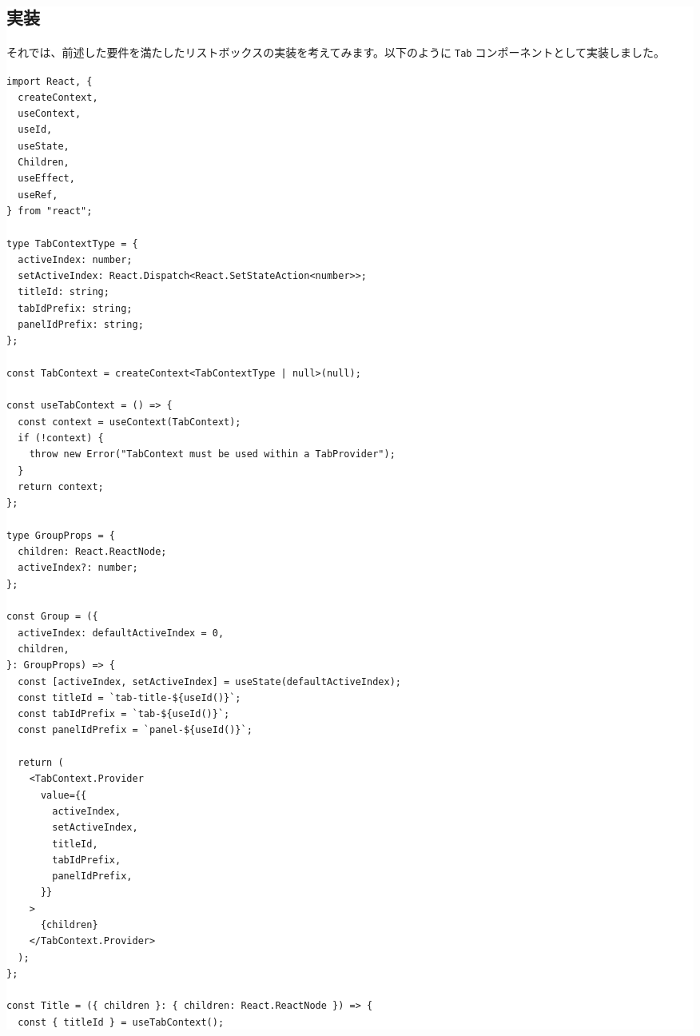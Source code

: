 ## 実装

それでは、前述した要件を満たしたリストボックスの実装を考えてみます。以下のように `Tab` コンポーネントとして実装しました。

```tsx
import React, {
  createContext,
  useContext,
  useId,
  useState,
  Children,
  useEffect,
  useRef,
} from "react";

type TabContextType = {
  activeIndex: number;
  setActiveIndex: React.Dispatch<React.SetStateAction<number>>;
  titleId: string;
  tabIdPrefix: string;
  panelIdPrefix: string;
};

const TabContext = createContext<TabContextType | null>(null);

const useTabContext = () => {
  const context = useContext(TabContext);
  if (!context) {
    throw new Error("TabContext must be used within a TabProvider");
  }
  return context;
};

type GroupProps = {
  children: React.ReactNode;
  activeIndex?: number;
};

const Group = ({
  activeIndex: defaultActiveIndex = 0,
  children,
}: GroupProps) => {
  const [activeIndex, setActiveIndex] = useState(defaultActiveIndex);
  const titleId = `tab-title-${useId()}`;
  const tabIdPrefix = `tab-${useId()}`;
  const panelIdPrefix = `panel-${useId()}`;

  return (
    <TabContext.Provider
      value={{
        activeIndex,
        setActiveIndex,
        titleId,
        tabIdPrefix,
        panelIdPrefix,
      }}
    >
      {children}
    </TabContext.Provider>
  );
};

const Title = ({ children }: { children: React.ReactNode }) => {
  const { titleId } = useTabContext();
```